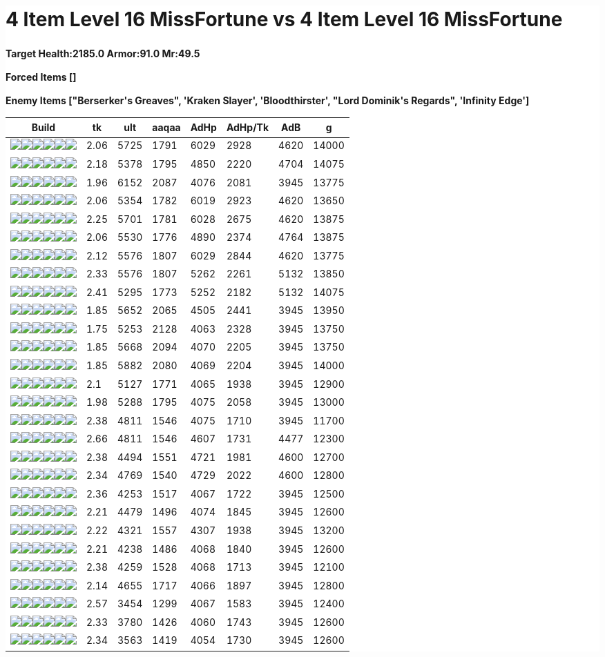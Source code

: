 

# 4 Item Level 16 MissFortune vs 4 Item Level 16 MissFortune

**Target Health:2185.0 Armor:91.0 Mr:49.5**


**Forced Items []**


**Enemy Items ["Berserker's Greaves", 'Kraken Slayer', 'Bloodthirster', "Lord Dominik's Regards", 'Infinity Edge']**




Build | tk | ult | aaqaa | AdHp | AdHp/Tk | AdB | g
-|-|-|-|-|-|-|-
![](/item/3179.png)![](/item/3026.png)![](/item/6696.png)![](/item/3142.png)![](/item/1038.png)![](/item/1038.png)|2.06|5725|1791|6029|2928|4620|14000
![](/item/3004.png)![](/item/6333.png)![](/item/6695.png)![](/item/3142.png)![](/item/1038.png)![](/item/1037.png)|2.18|5378|1795|4850|2220|4704|14075
![](/item/3508.png)![](/item/3036.png)![](/item/6695.png)![](/item/3142.png)![](/item/1038.png)![](/item/1037.png)|1.96|6152|2087|4076|2081|3945|13775
![](/item/6696.png)![](/item/3004.png)![](/item/3142.png)![](/item/3026.png)![](/item/1038.png)![](/item/1036.png)|2.06|5354|1782|6019|2923|4620|13650
![](/item/6696.png)![](/item/3026.png)![](/item/6695.png)![](/item/3142.png)![](/item/1038.png)![](/item/1037.png)|2.25|5701|1781|6028|2675|4620|13875
![](/item/3179.png)![](/item/3748.png)![](/item/6696.png)![](/item/3142.png)![](/item/1038.png)![](/item/1037.png)|2.06|5530|1776|4890|2374|4764|13875
![](/item/3179.png)![](/item/3026.png)![](/item/6694.png)![](/item/3142.png)![](/item/1038.png)![](/item/1037.png)|2.12|5576|1807|6029|2844|4620|13775
![](/item/3814.png)![](/item/6694.png)![](/item/3181.png)![](/item/3142.png)![](/item/1038.png)![](/item/1036.png)|2.33|5576|1807|5262|2261|5132|13850
![](/item/3004.png)![](/item/3181.png)![](/item/3814.png)![](/item/3142.png)![](/item/1038.png)![](/item/1037.png)|2.41|5295|1773|5252|2182|5132|14075
![](/item/3072.png)![](/item/3036.png)![](/item/3142.png)![](/item/3094.png)![](/item/1038.png)![](/item/1036.png)|1.85|5652|2065|4505|2441|3945|13950
![](/item/3094.png)![](/item/3036.png)![](/item/3095.png)![](/item/3142.png)![](/item/1038.png)![](/item/1036.png)|1.75|5253|2128|4063|2328|3945|13750
![](/item/6696.png)![](/item/3036.png)![](/item/3094.png)![](/item/3142.png)![](/item/1038.png)![](/item/1036.png)|1.85|5668|2094|4070|2205|3945|13750
![](/item/3179.png)![](/item/3036.png)![](/item/3142.png)![](/item/3094.png)![](/item/1038.png)![](/item/1038.png)|1.85|5882|2080|4069|2204|3945|14000
![](/item/3004.png)![](/item/6694.png)![](/item/3142.png)![](/item/3006.png)![](/item/1038.png)![](/item/1038.png)|2.1|5127|1771|4065|1938|3945|12900
![](/item/3006.png)![](/item/3142.png)![](/item/6694.png)![](/item/6696.png)![](/item/1038.png)![](/item/1038.png)|1.98|5288|1795|4075|2058|3945|13000
![](/item/3006.png)![](/item/3142.png)![](/item/3179.png)![](/item/6695.png)![](/item/1038.png)![](/item/1038.png)|2.38|4811|1546|4075|1710|3945|11700
![](/item/3006.png)![](/item/3142.png)![](/item/3814.png)![](/item/6695.png)![](/item/1038.png)![](/item/1038.png)|2.66|4811|1546|4607|1731|4477|12300
![](/item/3006.png)![](/item/3142.png)![](/item/3004.png)![](/item/3181.png)![](/item/1038.png)![](/item/1038.png)|2.38|4494|1551|4721|1981|4600|12700
![](/item/6696.png)![](/item/3181.png)![](/item/3006.png)![](/item/3142.png)![](/item/1038.png)![](/item/1038.png)|2.34|4769|1540|4729|2022|4600|12800
![](/item/3006.png)![](/item/3142.png)![](/item/3046.png)![](/item/3004.png)![](/item/1038.png)![](/item/1038.png)|2.36|4253|1517|4067|1722|3945|12500
![](/item/3006.png)![](/item/3142.png)![](/item/3046.png)![](/item/6696.png)![](/item/1038.png)![](/item/1038.png)|2.21|4479|1496|4074|1845|3945|12600
![](/item/3006.png)![](/item/3142.png)![](/item/3094.png)![](/item/3074.png)![](/item/1038.png)![](/item/1038.png)|2.22|4321|1557|4307|1938|3945|13200
![](/item/3085.png)![](/item/3006.png)![](/item/3142.png)![](/item/6696.png)![](/item/1038.png)![](/item/1038.png)|2.21|4238|1486|4068|1840|3945|12600
![](/item/3006.png)![](/item/3142.png)![](/item/3094.png)![](/item/3179.png)![](/item/1038.png)![](/item/1038.png)|2.38|4259|1528|4068|1713|3945|12100
![](/item/3006.png)![](/item/3142.png)![](/item/3036.png)![](/item/3094.png)![](/item/1038.png)![](/item/1038.png)|2.14|4655|1717|4066|1897|3945|12800
![](/item/3085.png)![](/item/3046.png)![](/item/3142.png)![](/item/3006.png)![](/item/1038.png)![](/item/1038.png)|2.57|3454|1299|4067|1583|3945|12400
![](/item/3006.png)![](/item/3142.png)![](/item/3094.png)![](/item/3046.png)![](/item/1038.png)![](/item/1038.png)|2.33|3780|1426|4060|1743|3945|12600
![](/item/3006.png)![](/item/3142.png)![](/item/3094.png)![](/item/3085.png)![](/item/1038.png)![](/item/1038.png)|2.34|3563|1419|4054|1730|3945|12600
